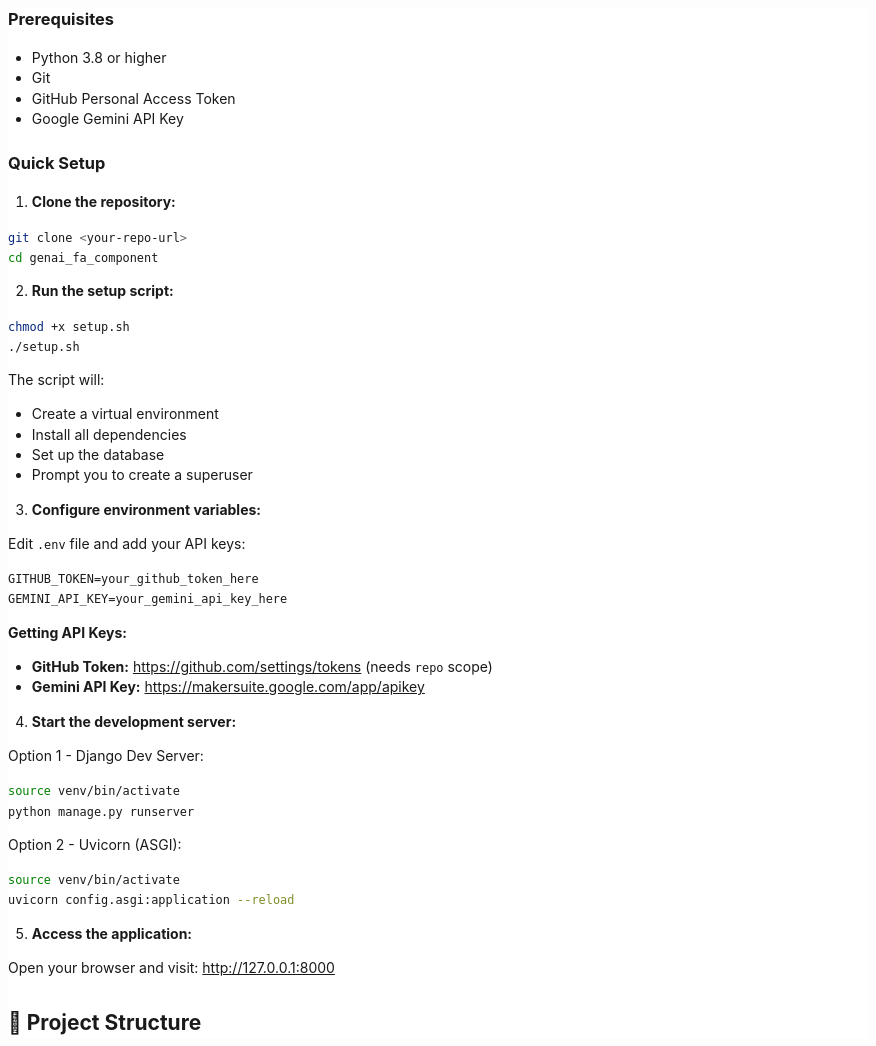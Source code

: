### Prerequisites
- Python 3.8 or higher
- Git
- GitHub Personal Access Token
- Google Gemini API Key

### Quick Setup

1. **Clone the repository:**
```bash
git clone <your-repo-url>
cd genai_fa_component
```

2. **Run the setup script:**
```bash
chmod +x setup.sh
./setup.sh
```

The script will:
- Create a virtual environment
- Install all dependencies
- Set up the database
- Prompt you to create a superuser

3. **Configure environment variables:**

Edit `.env` file and add your API keys:
```env
GITHUB_TOKEN=your_github_token_here
GEMINI_API_KEY=your_gemini_api_key_here
```

**Getting API Keys:**
- **GitHub Token:** https://github.com/settings/tokens (needs `repo` scope)
- **Gemini API Key:** https://makersuite.google.com/app/apikey

4. **Start the development server:**

Option 1 - Django Dev Server:
```bash
source venv/bin/activate
python manage.py runserver
```

Option 2 - Uvicorn (ASGI):
```bash
source venv/bin/activate
uvicorn config.asgi:application --reload
```

5. **Access the application:**

Open your browser and visit: http://127.0.0.1:8000

## 📁 Project Structure
